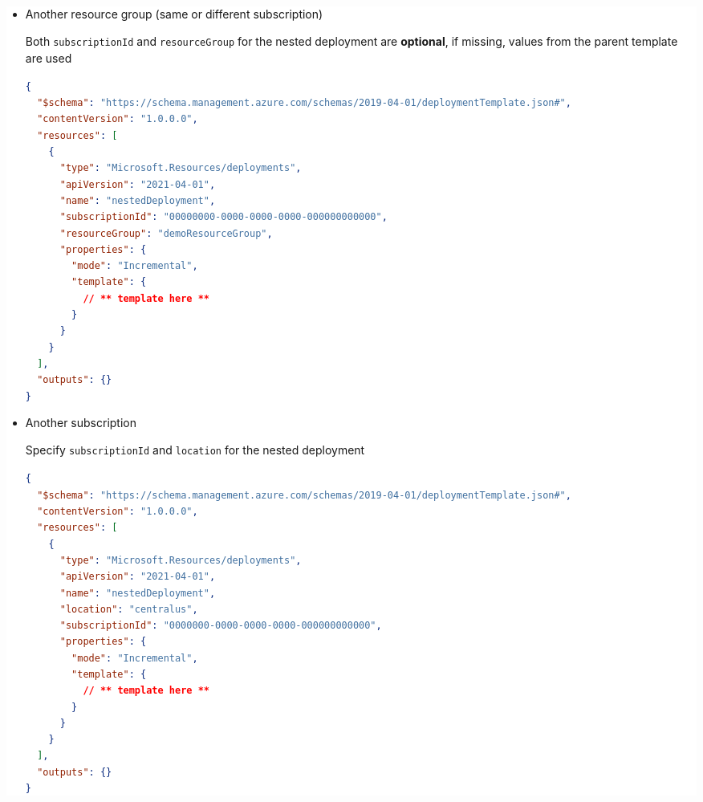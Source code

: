 - Another resource group (same or different subscription)

  Both `subscriptionId` and `resourceGroup` for the nested deployment are **optional**, if missing, values from the parent template are used

  ```json
  {
    "$schema": "https://schema.management.azure.com/schemas/2019-04-01/deploymentTemplate.json#",
    "contentVersion": "1.0.0.0",
    "resources": [
      {
        "type": "Microsoft.Resources/deployments",
        "apiVersion": "2021-04-01",
        "name": "nestedDeployment",
        "subscriptionId": "00000000-0000-0000-0000-000000000000",
        "resourceGroup": "demoResourceGroup",
        "properties": {
          "mode": "Incremental",
          "template": {
            // ** template here **
          }
        }
      }
    ],
    "outputs": {}
  }
  ```

- Another subscription

  Specify `subscriptionId` and `location` for the nested deployment

  ```json
  {
    "$schema": "https://schema.management.azure.com/schemas/2019-04-01/deploymentTemplate.json#",
    "contentVersion": "1.0.0.0",
    "resources": [
      {
        "type": "Microsoft.Resources/deployments",
        "apiVersion": "2021-04-01",
        "name": "nestedDeployment",
        "location": "centralus",
        "subscriptionId": "0000000-0000-0000-0000-000000000000",
        "properties": {
          "mode": "Incremental",
          "template": {
            // ** template here **
          }
        }
      }
    ],
    "outputs": {}
  }
  ```
